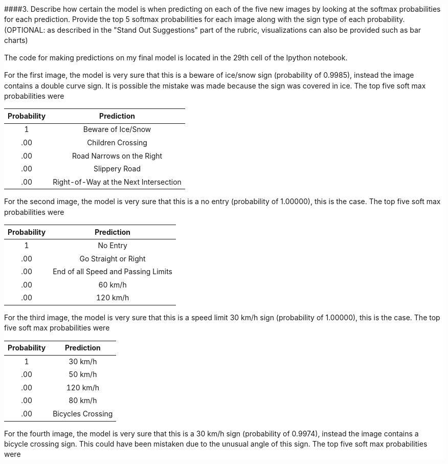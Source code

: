 ####3. Describe how certain the model is when predicting on each of the five new images by looking at the softmax probabilities for each prediction. Provide the top 5 softmax probabilities for each image along with the sign type of each probability. (OPTIONAL: as described in the "Stand Out Suggestions" part of the rubric, visualizations can also be provided such as bar charts)

The code for making predictions on my final model is located in the 29th cell of the Ipython notebook.

For the first image, the model is very sure that this is a beware of ice/snow sign (probability of 0.9985), instead the image contains a double curve sign. It is possible the mistake was made because the sign was covered in ice. The top five soft max probabilities were

| Probability         	|     Prediction	        					| 
|:---------------------:|:---------------------------------------------:| 
| 1         			| Beware of Ice/Snow   									| 
| .00    				| Children Crossing 										|
| .00				| Road Narrows on the Right							|
| .00      			| Slippery Road					 				|
| .00			    | Right-of-Way at the Next Intersection      							|


For the second image, the model is very sure that this is a no entry (probability of 1.00000), this is the case. The top five soft max probabilities were

| Probability         	|     Prediction	        					| 
|:---------------------:|:---------------------------------------------:| 
| 1         			| No Entry   									| 
| .00    				| Go Straight or Right 										|
| .00				| End of all Speed and Passing Limits							|
| .00      			| 60 km/h					 				|
| .00			    | 120 km/h      							|


For the third image, the model is very sure that this is a speed limit 30 km/h sign (probability of 1.00000), this is the case. The top five soft max probabilities were

| Probability         	|     Prediction	        					| 
|:---------------------:|:---------------------------------------------:| 
| 1         			| 30 km/h  									| 
| .00    				| 50 km/h										|
| .00				| 120 km/h							|
| .00      			| 80 km/h					 				|
| .00			    | Bicycles Crossing      							|

For the fourth image, the model is very sure that this is a 30 km/h sign (probability of 0.9974), instead the image contains a bicycle crossing sign. This could have been mistaken due to the unusual angle of this sign. The top five soft max probabilities were
